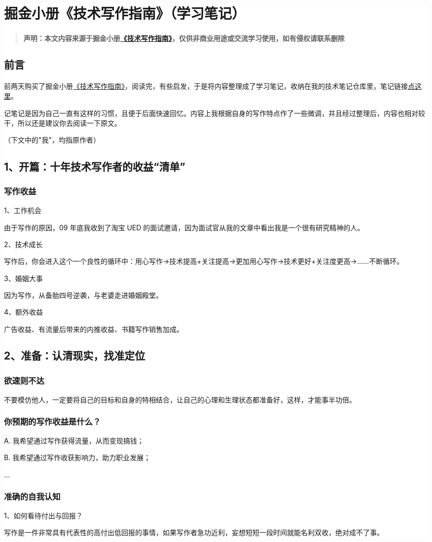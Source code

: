 # 掘金小册《技术写作指南》（学习笔记）



> **声明：本文内容来源于掘金小册[《技术写作指南》](https://s.juejin.cn/ds/k9535ya/)，仅供非商业用途或交流学习使用，如有侵权请联系删除**

## 前言

前两天购买了掘金小册[《技术写作指南》](https://s.juejin.cn/ds/k9535ya/)，阅读完，有些启发，于是将内容整理成了学习笔记，收纳在我的技术笔记仓库里，笔记链接[点这里](https://link.juejin.cn/?target=https%3A%2F%2Fgithub.com%2Fstudeyang%2Ftechnotes%2Fblob%2Fmaster%2FD%E7%B1%BB%2FD11-%E8%AF%BB%E4%B9%A6%2F%E6%8E%98%E9%87%91%E5%B0%8F%E5%86%8C%E3%80%8A%E6%8A%80%E6%9C%AF%E5%86%99%E4%BD%9C%E6%8C%87%E5%8D%97%E3%80%8B--%E5%BC%A0%E9%91%AB%E6%97%AD.md)。

记笔记是因为自己一直有这样的习惯，且便于后面快速回忆。内容上我根据自身的写作特点作了一些微调，并且经过整理后，内容也相对较干，所以还是建议你去阅读一下原文。

（下文中的"我"，均指原作者）

## 1、开篇：十年技术写作者的收益“清单”

### 写作收益

1、工作机会

由于写作的原因，09 年底我收到了淘宝 UED 的面试邀请，因为面试官从我的文章中看出我是一个很有研究精神的人。

2、技术成长

写作后，你会进入这个一个良性的循环中：用心写作→技术提高+关注提高→更加用心写作→技术更好+关注度更高→……不断循环。

3、婚姻大事

因为写作，从备胎四号逆袭，与老婆走进婚姻殿堂。

4、额外收益

广告收益、有流量后带来的内推收益、书籍写作销售加成。

## 2、准备：认清现实，找准定位

### 欲速则不达

不要模仿他人，一定要将自己的目标和自身的特相结合，让自己的心理和生理状态都准备好，这样，才能事半功倍。

### 你预期的写作收益是什么？

A. 我希望通过写作获得流量，从而变现搞钱；

B. 我希望通过写作收获影响力，助力职业发展；

...

### 准确的自我认知

1、如何看待付出与回报？

写作是一件非常具有代表性的高付出低回报的事情，如果写作者急功近利，妄想短短一段时间就能名利双收，绝对成不了事。
